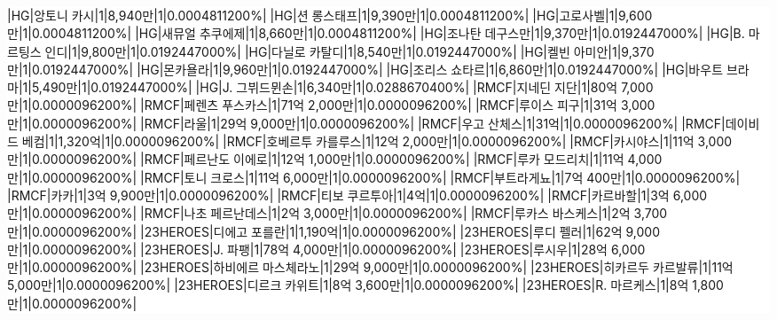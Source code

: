 |HG|앙토니 카시|1|8,940만|1|0.0004811200%|
|HG|션 롱스태프|1|9,390만|1|0.0004811200%|
|HG|고로사벨|1|9,600만|1|0.0004811200%|
|HG|새뮤얼 추쿠에제|1|8,660만|1|0.0004811200%|
|HG|조나탄 데구스만|1|9,370만|1|0.0192447000%|
|HG|B. 마르팅스 인디|1|9,800만|1|0.0192447000%|
|HG|다닐로 카탈디|1|8,540만|1|0.0192447000%|
|HG|켈빈 아미안|1|9,370만|1|0.0192447000%|
|HG|몬카욜라|1|9,960만|1|0.0192447000%|
|HG|조리스 쇼타르|1|6,860만|1|0.0192447000%|
|HG|바우트 브라마|1|5,490만|1|0.0192447000%|
|HG|J. 그뷔드뮌손|1|6,340만|1|0.0288670400%|
|RMCF|지네딘 지단|1|80억 7,000만|1|0.0000096200%|
|RMCF|페렌츠 푸스카스|1|71억 2,000만|1|0.0000096200%|
|RMCF|루이스 피구|1|31억 3,000만|1|0.0000096200%|
|RMCF|라울|1|29억 9,000만|1|0.0000096200%|
|RMCF|우고 산체스|1|31억|1|0.0000096200%|
|RMCF|데이비드 베컴|1|1,320억|1|0.0000096200%|
|RMCF|호베르투 카를루스|1|12억 2,000만|1|0.0000096200%|
|RMCF|카시야스|1|11억 3,000만|1|0.0000096200%|
|RMCF|페르난도 이에로|1|12억 1,000만|1|0.0000096200%|
|RMCF|루카 모드리치|1|11억 4,000만|1|0.0000096200%|
|RMCF|토니 크로스|1|11억 6,000만|1|0.0000096200%|
|RMCF|부트라게뇨|1|7억 400만|1|0.0000096200%|
|RMCF|카카|1|3억 9,900만|1|0.0000096200%|
|RMCF|티보 쿠르투아|1|4억|1|0.0000096200%|
|RMCF|카르바할|1|3억 6,000만|1|0.0000096200%|
|RMCF|나초 페르난데스|1|2억 3,000만|1|0.0000096200%|
|RMCF|루카스 바스케스|1|2억 3,700만|1|0.0000096200%|
|23HEROES|디에고 포를란|1|1,190억|1|0.0000096200%|
|23HEROES|루디 펠러|1|62억 9,000만|1|0.0000096200%|
|23HEROES|J. 파팽|1|78억 4,000만|1|0.0000096200%|
|23HEROES|루시우|1|28억 6,000만|1|0.0000096200%|
|23HEROES|하비에르 마스체라노|1|29억 9,000만|1|0.0000096200%|
|23HEROES|히카르두 카르발류|1|11억 5,000만|1|0.0000096200%|
|23HEROES|디르크 카위트|1|8억 3,600만|1|0.0000096200%|
|23HEROES|R. 마르케스|1|8억 1,800만|1|0.0000096200%|